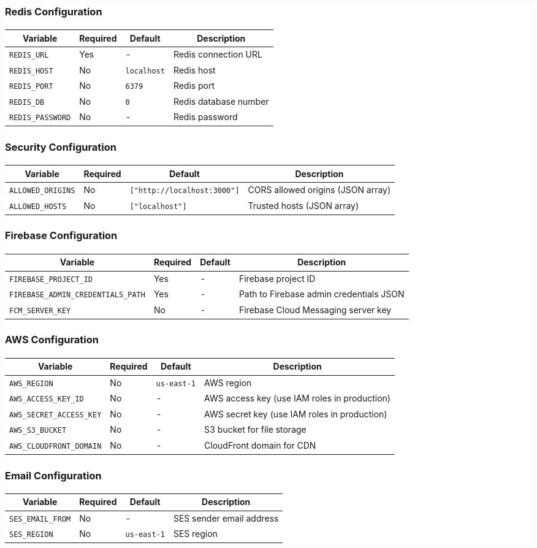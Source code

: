 ### Redis Configuration

| Variable | Required | Default | Description |
|----------|----------|---------|-------------|
| `REDIS_URL` | Yes | - | Redis connection URL |
| `REDIS_HOST` | No | `localhost` | Redis host |
| `REDIS_PORT` | No | `6379` | Redis port |
| `REDIS_DB` | No | `0` | Redis database number |
| `REDIS_PASSWORD` | No | - | Redis password |

### Security Configuration

| Variable | Required | Default | Description |
|----------|----------|---------|-------------|
| `ALLOWED_ORIGINS` | No | `["http://localhost:3000"]` | CORS allowed origins (JSON array) |
| `ALLOWED_HOSTS` | No | `["localhost"]` | Trusted hosts (JSON array) |

### Firebase Configuration

| Variable | Required | Default | Description |
|----------|----------|---------|-------------|
| `FIREBASE_PROJECT_ID` | Yes | - | Firebase project ID |
| `FIREBASE_ADMIN_CREDENTIALS_PATH` | Yes | - | Path to Firebase admin credentials JSON |
| `FCM_SERVER_KEY` | No | - | Firebase Cloud Messaging server key |

### AWS Configuration

| Variable | Required | Default | Description |
|----------|----------|---------|-------------|
| `AWS_REGION` | No | `us-east-1` | AWS region |
| `AWS_ACCESS_KEY_ID` | No | - | AWS access key (use IAM roles in production) |
| `AWS_SECRET_ACCESS_KEY` | No | - | AWS secret key (use IAM roles in production) |
| `AWS_S3_BUCKET` | No | - | S3 bucket for file storage |
| `AWS_CLOUDFRONT_DOMAIN` | No | - | CloudFront domain for CDN |

### Email Configuration

| Variable | Required | Default | Description |
|----------|----------|---------|-------------|
| `SES_EMAIL_FROM` | No | - | SES sender email address |
| `SES_REGION` | No | `us-east-1` | SES region |

